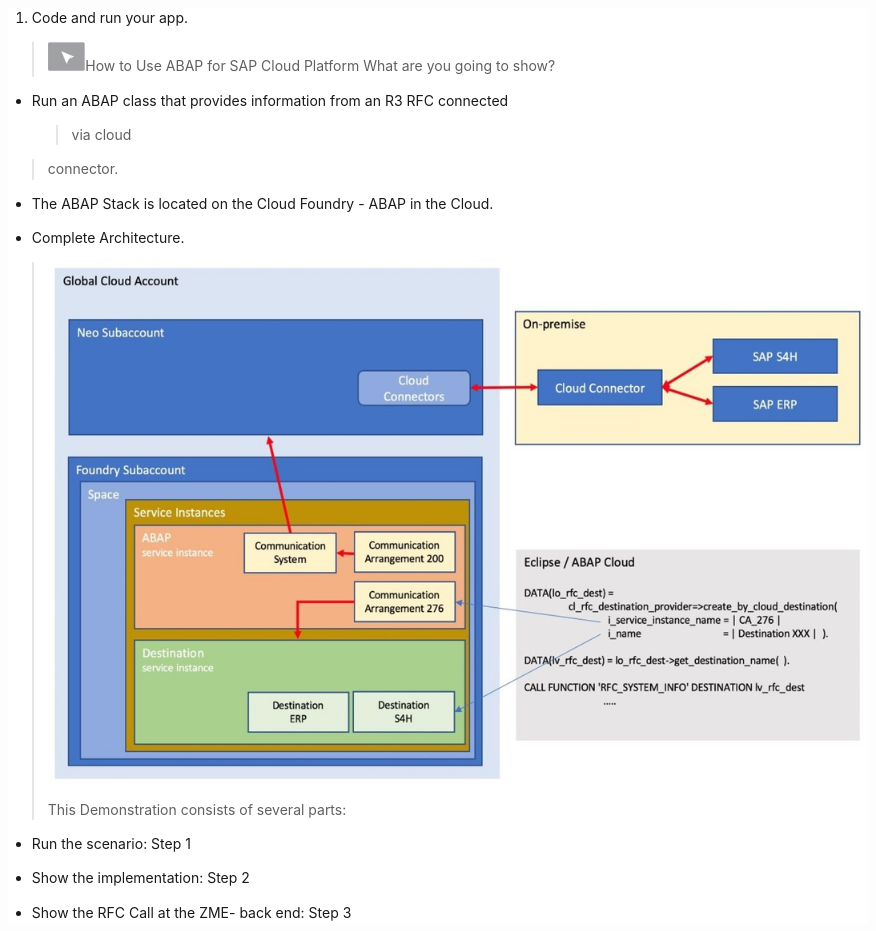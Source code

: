 1.  Code and run your app.

> <img src=".//media/image29.png" style="width:0.38999in;height:0.30419in" />How
> to Use ABAP for SAP Cloud Platform What are you going to show?

-   Run an ABAP class that provides information from an R3 RFC connected
    > via cloud

> connector.

-   The ABAP Stack is located on the Cloud Foundry - ABAP in the Cloud.

-   Complete Architecture.

> ![](.//media/image30.jpeg)
>
> This Demonstration consists of several parts:

-   Run the scenario: Step 1

-   Show the implementation: Step 2

-   Show the RFC Call at the ZME- back end: Step 3

